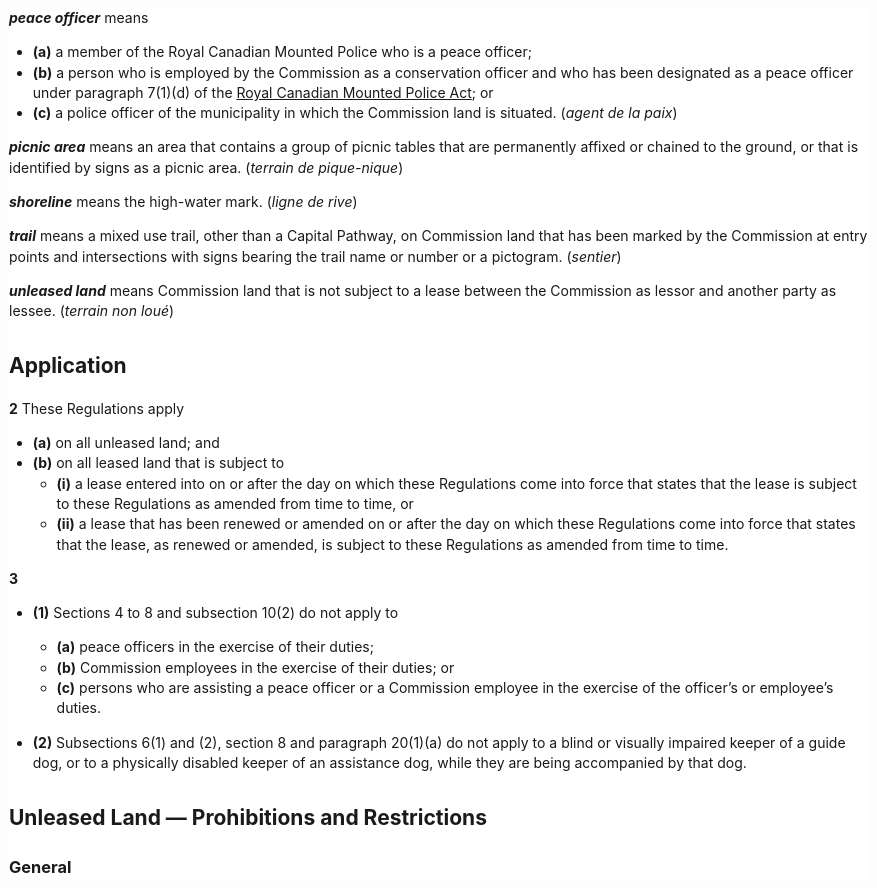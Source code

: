 ***peace officer*** means
- **(a)** a member of the Royal Canadian Mounted Police who is a peace officer;
- **(b)** a person who is employed by the Commission as a conservation officer and who has been designated as a peace officer under paragraph 7(1)(d) of the [Royal Canadian Mounted Police Act](/en/Acts/Revised%20Statutes%20of%20Canada/R/R-10.md); or
- **(c)** a police officer of the municipality in which the Commission land is situated. (*agent de la paix*)

***picnic area*** means an area that contains a group of picnic tables that are permanently affixed or chained to the ground, or that is identified by signs as a picnic area. (*terrain de pique-nique*)

***shoreline*** means the high-water mark. (*ligne de rive*)

***trail*** means a mixed use trail, other than a Capital Pathway, on Commission land that has been marked by the Commission at entry points and intersections with signs bearing the trail name or number or a pictogram. (*sentier*)

***unleased land*** means Commission land that is not subject to a lease between the Commission as lessor and another party as lessee. (*terrain non loué*)




## Application


**2** These Regulations apply
- **(a)** on all unleased land; and
- **(b)** on all leased land that is subject to
	- **(i)** a lease entered into on or after the day on which these Regulations come into force that states that the lease is subject to these Regulations as amended from time to time, or
	- **(ii)** a lease that has been renewed or amended on or after the day on which these Regulations come into force that states that the lease, as renewed or amended, is subject to these Regulations as amended from time to time.



**3** 

- **(1)** Sections 4 to 8 and subsection 10(2) do not apply to
	- **(a)** peace officers in the exercise of their duties;
	- **(b)** Commission employees in the exercise of their duties; or
	- **(c)** persons who are assisting a peace officer or a Commission employee in the exercise of the officer’s or employee’s duties.

- **(2)** Subsections 6(1) and (2), section 8 and paragraph 20(1)(a) do not apply to a blind or visually impaired keeper of a guide dog, or to a physically disabled keeper of an assistance dog, while they are being accompanied by that dog.




## Unleased Land — Prohibitions and Restrictions



### General
